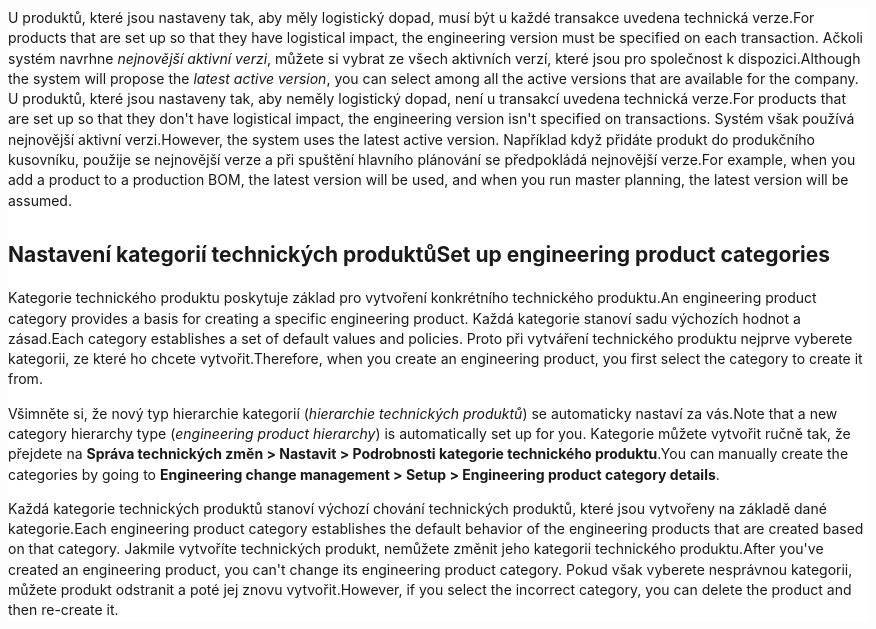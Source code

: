 <span data-ttu-id="481a4-169">U produktů, které jsou nastaveny tak, aby měly logistický dopad, musí být u každé transakce uvedena technická verze.</span><span class="sxs-lookup"><span data-stu-id="481a4-169">For products that are set up so that they have logistical impact, the engineering version must be specified on each transaction.</span></span> <span data-ttu-id="481a4-170">Ačkoli systém navrhne *nejnovější aktivní verzi*, můžete si vybrat ze všech aktivních verzí, které jsou pro společnost k dispozici.</span><span class="sxs-lookup"><span data-stu-id="481a4-170">Although the system will propose the *latest active version*, you can select among all the active versions that are available for the company.</span></span> <span data-ttu-id="481a4-171">U produktů, které jsou nastaveny tak, aby neměly logistický dopad, není u transakcí uvedena technická verze.</span><span class="sxs-lookup"><span data-stu-id="481a4-171">For products that are set up so that they don't have logistical impact, the engineering version isn't specified on transactions.</span></span> <span data-ttu-id="481a4-172">Systém však používá nejnovější aktivní verzi.</span><span class="sxs-lookup"><span data-stu-id="481a4-172">However, the system uses the latest active version.</span></span> <span data-ttu-id="481a4-173">Například když přidáte produkt do produkčního kusovníku, použije se nejnovější verze a při spuštění hlavního plánování se předpokládá nejnovější verze.</span><span class="sxs-lookup"><span data-stu-id="481a4-173">For example, when you add a product to a production BOM, the latest version will be used, and when you run master planning, the latest version will be assumed.</span></span>

## <a name="set-up-engineering-product-categories"></a><a name="product-category"></a><span data-ttu-id="481a4-174">Nastavení kategorií technických produktů</span><span class="sxs-lookup"><span data-stu-id="481a4-174">Set up engineering product categories</span></span>

<span data-ttu-id="481a4-175">Kategorie technického produktu poskytuje základ pro vytvoření konkrétního technického produktu.</span><span class="sxs-lookup"><span data-stu-id="481a4-175">An engineering product category provides a basis for creating a specific engineering product.</span></span> <span data-ttu-id="481a4-176">Každá kategorie stanoví sadu výchozích hodnot a zásad.</span><span class="sxs-lookup"><span data-stu-id="481a4-176">Each category establishes a set of default values and policies.</span></span> <span data-ttu-id="481a4-177">Proto při vytváření technického produktu nejprve vyberete kategorii, ze které ho chcete vytvořit.</span><span class="sxs-lookup"><span data-stu-id="481a4-177">Therefore, when you create an engineering product, you first select the category to create it from.</span></span>

<span data-ttu-id="481a4-178">Všimněte si, že nový typ hierarchie kategorií (*hierarchie technických produktů*) se automaticky nastaví za vás.</span><span class="sxs-lookup"><span data-stu-id="481a4-178">Note that a new category hierarchy type (*engineering product hierarchy*) is automatically set up for you.</span></span> <span data-ttu-id="481a4-179">Kategorie můžete vytvořit ručně tak, že přejdete na **Správa technických změn \> Nastavit \> Podrobnosti kategorie technického produktu**.</span><span class="sxs-lookup"><span data-stu-id="481a4-179">You can manually create the categories by going to **Engineering change management \> Setup \> Engineering product category details**.</span></span>

<span data-ttu-id="481a4-180">Každá kategorie technických produktů stanoví výchozí chování technických produktů, které jsou vytvořeny na základě dané kategorie.</span><span class="sxs-lookup"><span data-stu-id="481a4-180">Each engineering product category establishes the default behavior of the engineering products that are created based on that category.</span></span> <span data-ttu-id="481a4-181">Jakmile vytvoříte technických produkt, nemůžete změnit jeho kategorii technického produktu.</span><span class="sxs-lookup"><span data-stu-id="481a4-181">After you've created an engineering product, you can't change its engineering product category.</span></span> <span data-ttu-id="481a4-182">Pokud však vyberete nesprávnou kategorii, můžete produkt odstranit a poté jej znovu vytvořit.</span><span class="sxs-lookup"><span data-stu-id="481a4-182">However, if you select the incorrect category, you can delete the product and then re-create it.</span></span>

